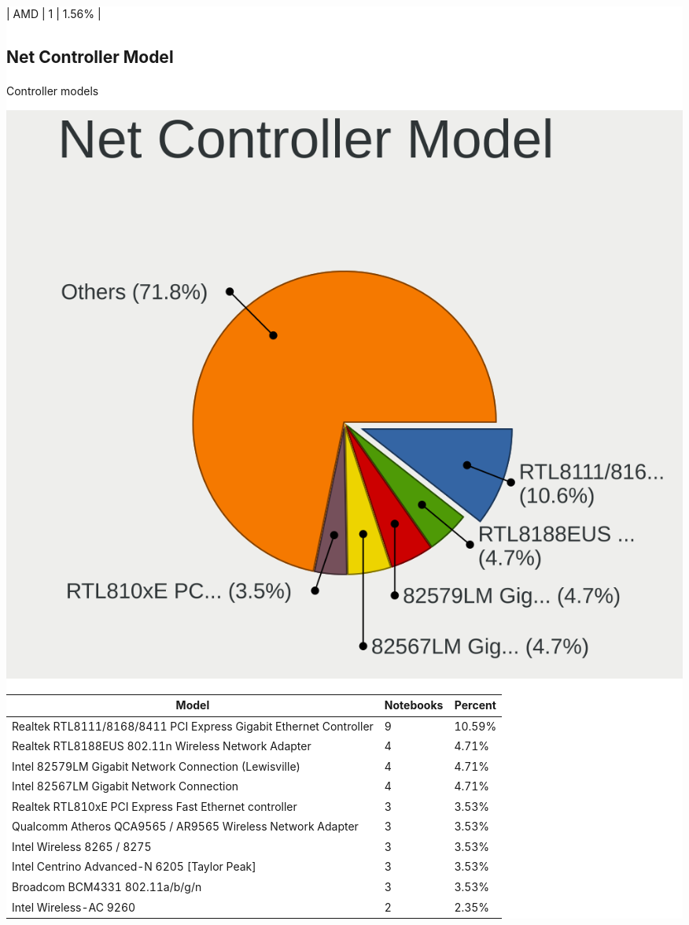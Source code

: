 | AMD                               | 1         | 1.56%   |

Net Controller Model
--------------------

Controller models

![Net Controller Model](./images/pie_chart_bsd/net_model.svg)


| Model                                                              | Notebooks | Percent |
|--------------------------------------------------------------------|-----------|---------|
| Realtek RTL8111/8168/8411 PCI Express Gigabit Ethernet Controller  | 9         | 10.59%  |
| Realtek RTL8188EUS 802.11n Wireless Network Adapter                | 4         | 4.71%   |
| Intel 82579LM Gigabit Network Connection (Lewisville)              | 4         | 4.71%   |
| Intel 82567LM Gigabit Network Connection                           | 4         | 4.71%   |
| Realtek RTL810xE PCI Express Fast Ethernet controller              | 3         | 3.53%   |
| Qualcomm Atheros QCA9565 / AR9565 Wireless Network Adapter         | 3         | 3.53%   |
| Intel Wireless 8265 / 8275                                         | 3         | 3.53%   |
| Intel Centrino Advanced-N 6205 [Taylor Peak]                       | 3         | 3.53%   |
| Broadcom BCM4331 802.11a/b/g/n                                     | 3         | 3.53%   |
| Intel Wireless-AC 9260                                             | 2         | 2.35%   |